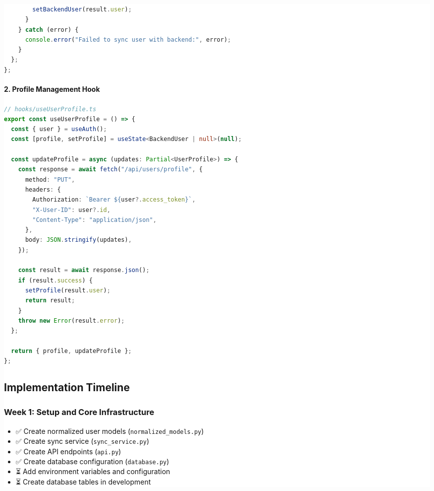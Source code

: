 ```typescript
        setBackendUser(result.user);
      }
    } catch (error) {
      console.error("Failed to sync user with backend:", error);
    }
  };
};
```

#### 2. **Profile Management Hook**

```typescript
// hooks/useUserProfile.ts
export const useUserProfile = () => {
  const { user } = useAuth();
  const [profile, setProfile] = useState<BackendUser | null>(null);

  const updateProfile = async (updates: Partial<UserProfile>) => {
    const response = await fetch("/api/users/profile", {
      method: "PUT",
      headers: {
        Authorization: `Bearer ${user?.access_token}`,
        "X-User-ID": user?.id,
        "Content-Type": "application/json",
      },
      body: JSON.stringify(updates),
    });

    const result = await response.json();
    if (result.success) {
      setProfile(result.user);
      return result;
    }
    throw new Error(result.error);
  };

  return { profile, updateProfile };
};
```

## Implementation Timeline

### **Week 1: Setup and Core Infrastructure**

- ✅ Create normalized user models (`normalized_models.py`)
- ✅ Create sync service (`sync_service.py`)
- ✅ Create API endpoints (`api.py`)
- ✅ Create database configuration (`database.py`)
- ⏳ Add environment variables and configuration
- ⏳ Create database tables in development

